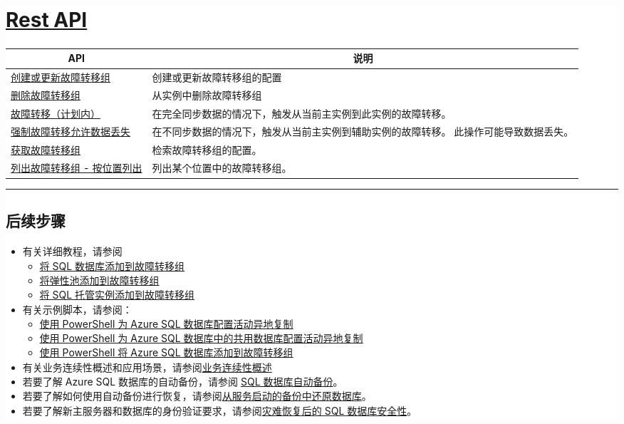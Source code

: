 # <a name="rest-api"></a>[Rest API](#tab/rest-api)

| API | 说明 |
| --- | --- |
| [创建或更新故障转移组](https://docs.microsoft.com/rest/api/sql/instancefailovergroups/createorupdate) | 创建或更新故障转移组的配置 |
| [删除故障转移组](https://docs.microsoft.com/rest/api/sql/instancefailovergroups/delete) | 从实例中删除故障转移组 |
| [故障转移（计划内）](https://docs.microsoft.com/rest/api/sql/instancefailovergroups/failover) | 在完全同步数据的情况下，触发从当前主实例到此实例的故障转移。 |
| [强制故障转移允许数据丢失](https://docs.microsoft.com/rest/api/sql/instancefailovergroups/forcefailoverallowdataloss) | 在不同步数据的情况下，触发从当前主实例到辅助实例的故障转移。 此操作可能导致数据丢失。 |
| [获取故障转移组](https://docs.microsoft.com/rest/api/sql/instancefailovergroups/get) | 检索故障转移组的配置。 |
| [列出故障转移组 - 按位置列出](https://docs.microsoft.com/rest/api/sql/instancefailovergroups/listbylocation) | 列出某个位置中的故障转移组。 |

---

## <a name="next-steps"></a>后续步骤

- 有关详细教程，请参阅
  - [将 SQL 数据库添加到故障转移组](failover-group-add-single-database-tutorial.md)
  - [将弹性池添加到故障转移组](failover-group-add-elastic-pool-tutorial.md)
  - [将 SQL 托管实例添加到故障转移组](../managed-instance/failover-group-add-instance-tutorial.md)
- 有关示例脚本，请参阅：
  - [使用 PowerShell 为 Azure SQL 数据库配置活动异地复制](scripts/setup-geodr-and-failover-database-powershell.md)
  - [使用 PowerShell 为 Azure SQL 数据库中的共用数据库配置活动异地复制](scripts/setup-geodr-and-failover-elastic-pool-powershell.md)
  - [使用 PowerShell 将 Azure SQL 数据库添加到故障转移组](scripts/add-database-to-failover-group-powershell.md)
- 有关业务连续性概述和应用场景，请参阅[业务连续性概述](business-continuity-high-availability-disaster-recover-hadr-overview.md)
- 若要了解 Azure SQL 数据库的自动备份，请参阅 [SQL 数据库自动备份](automated-backups-overview.md)。
- 若要了解如何使用自动备份进行恢复，请参阅[从服务启动的备份中还原数据库](recovery-using-backups.md)。
- 若要了解新主服务器和数据库的身份验证要求，请参阅[灾难恢复后的 SQL 数据库安全性](active-geo-replication-security-configure.md)。
